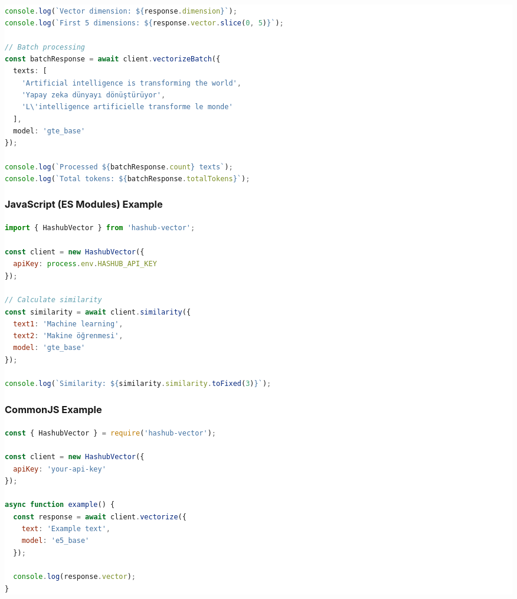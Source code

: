 ```typescript
console.log(`Vector dimension: ${response.dimension}`);
console.log(`First 5 dimensions: ${response.vector.slice(0, 5)}`);

// Batch processing
const batchResponse = await client.vectorizeBatch({
  texts: [
    'Artificial intelligence is transforming the world',
    'Yapay zeka dünyayı dönüştürüyor',
    'L\'intelligence artificielle transforme le monde'
  ],
  model: 'gte_base'
});

console.log(`Processed ${batchResponse.count} texts`);
console.log(`Total tokens: ${batchResponse.totalTokens}`);
```

### JavaScript (ES Modules) Example

```javascript
import { HashubVector } from 'hashub-vector';

const client = new HashubVector({
  apiKey: process.env.HASHUB_API_KEY
});

// Calculate similarity
const similarity = await client.similarity({
  text1: 'Machine learning',
  text2: 'Makine öğrenmesi',
  model: 'gte_base'
});

console.log(`Similarity: ${similarity.similarity.toFixed(3)}`);
```

### CommonJS Example

```javascript
const { HashubVector } = require('hashub-vector');

const client = new HashubVector({
  apiKey: 'your-api-key'
});

async function example() {
  const response = await client.vectorize({
    text: 'Example text',
    model: 'e5_base'
  });
  
  console.log(response.vector);
}
```
